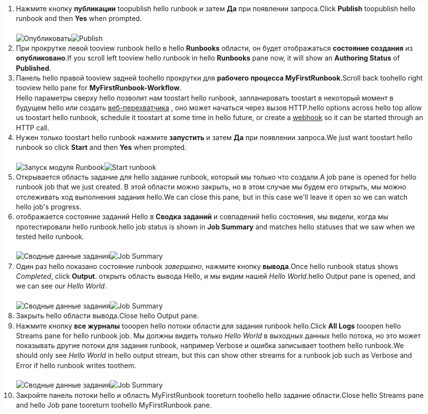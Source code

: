 1. <span data-ttu-id="dfdf2-161">Нажмите кнопку **публикации** toopublish hello runbook и затем **Да** при появлении запроса.</span><span class="sxs-lookup"><span data-stu-id="dfdf2-161">Click **Publish** toopublish hello runbook and then **Yes** when prompted.</span></span><br><br> <span data-ttu-id="dfdf2-162">![Опубликовать](media/automation-first-runbook-textual/automation-runbook-edit-controls-publish.png)</span><span class="sxs-lookup"><span data-stu-id="dfdf2-162">![Publish](media/automation-first-runbook-textual/automation-runbook-edit-controls-publish.png)</span></span>
2. <span data-ttu-id="dfdf2-163">При прокрутке левой tooview runbook hello в hello **Runbooks** области, он будет отображаться **состояние создания** из **опубликовано**.</span><span class="sxs-lookup"><span data-stu-id="dfdf2-163">If you scroll left tooview hello runbook in hello **Runbooks** pane now, it will show an **Authoring Status** of **Published**.</span></span>
3. <span data-ttu-id="dfdf2-164">Панель hello правой tooview задней toohello прокрутки для **рабочего процесса MyFirstRunbook**.</span><span class="sxs-lookup"><span data-stu-id="dfdf2-164">Scroll back toohello right tooview hello pane for **MyFirstRunbook-Workflow**.</span></span>  
   <span data-ttu-id="dfdf2-165">Hello параметры сверху hello позволит нам toostart hello runbook, запланировать toostart в некоторый момент в будущем hello или создать [веб-перехватчика](automation-webhooks.md) , оно может начаться через вызов HTTP.</span><span class="sxs-lookup"><span data-stu-id="dfdf2-165">hello options across hello top allow us toostart hello runbook, schedule it toostart at some time in hello future, or create a [webhook](automation-webhooks.md) so it can be started through an HTTP call.</span></span>
4. <span data-ttu-id="dfdf2-166">Нужен только toostart hello runbook нажмите **запустить** и затем **Да** при появлении запроса.</span><span class="sxs-lookup"><span data-stu-id="dfdf2-166">We just want toostart hello runbook so click **Start** and then **Yes** when prompted.</span></span><br><br> <span data-ttu-id="dfdf2-167">![Запуск модуля Runbook](media/automation-first-runbook-textual/automation-runbook-controls-start.png)</span><span class="sxs-lookup"><span data-stu-id="dfdf2-167">![Start runbook](media/automation-first-runbook-textual/automation-runbook-controls-start.png)</span></span>
5. <span data-ttu-id="dfdf2-168">Открывается область задание для hello задание runbook, который мы только что создали.</span><span class="sxs-lookup"><span data-stu-id="dfdf2-168">A job pane is opened for hello runbook job that we just created.</span></span> <span data-ttu-id="dfdf2-169">В этой области можно закрыть, но в этом случае мы будем его открыть, мы можно отслеживать ход выполнения задания hello.</span><span class="sxs-lookup"><span data-stu-id="dfdf2-169">We can close this pane, but in this case we'll leave it open so we can watch hello job's progress.</span></span>
6. <span data-ttu-id="dfdf2-170">отображается состояние заданий Hello в **Сводка заданий** и совпадений hello состояния, мы видели, когда мы протестировали hello runbook.</span><span class="sxs-lookup"><span data-stu-id="dfdf2-170">hello job status is shown in **Job Summary** and matches hello statuses that we saw when we tested hello runbook.</span></span><br><br> <span data-ttu-id="dfdf2-171">![Сводные данные задания](media/automation-first-runbook-textual/job-pane-status-blade-jobsummary.png)</span><span class="sxs-lookup"><span data-stu-id="dfdf2-171">![Job Summary](media/automation-first-runbook-textual/job-pane-status-blade-jobsummary.png)</span></span>
7. <span data-ttu-id="dfdf2-172">Один раз hello показано состояние runbook *завершено*, нажмите кнопку **вывода**.</span><span class="sxs-lookup"><span data-stu-id="dfdf2-172">Once hello runbook status shows *Completed*, click **Output**.</span></span> <span data-ttu-id="dfdf2-173">открыть область вывода Hello, и мы видим нашей *Hello World*.</span><span class="sxs-lookup"><span data-stu-id="dfdf2-173">hello Output pane is opened, and we can see our *Hello World*.</span></span><br><br> <span data-ttu-id="dfdf2-174">![Сводные данные задания](media/automation-first-runbook-textual/job-pane-status-blade-outputtile.png)</span><span class="sxs-lookup"><span data-stu-id="dfdf2-174">![Job Summary](media/automation-first-runbook-textual/job-pane-status-blade-outputtile.png)</span></span>  
8. <span data-ttu-id="dfdf2-175">Закрыть hello области вывода.</span><span class="sxs-lookup"><span data-stu-id="dfdf2-175">Close hello Output pane.</span></span>
9. <span data-ttu-id="dfdf2-176">Нажмите кнопку **все журналы** tooopen hello потоки области для задания runbook hello.</span><span class="sxs-lookup"><span data-stu-id="dfdf2-176">Click **All Logs** tooopen hello Streams pane for hello runbook job.</span></span> <span data-ttu-id="dfdf2-177">Мы должны видеть только *Hello World* в выходных данных hello потока, но это может показывать другие потоки для задания runbook, например Verbose и ошибка записывает toothem hello runbook.</span><span class="sxs-lookup"><span data-stu-id="dfdf2-177">We should only see *Hello World* in hello output stream, but this can show other streams for a runbook job such as Verbose and Error if hello runbook writes toothem.</span></span><br><br> <span data-ttu-id="dfdf2-178">![Сводные данные задания](media/automation-first-runbook-textual/job-pane-status-blade-alllogstile.png)</span><span class="sxs-lookup"><span data-stu-id="dfdf2-178">![Job Summary](media/automation-first-runbook-textual/job-pane-status-blade-alllogstile.png)</span></span>
10. <span data-ttu-id="dfdf2-179">Закройте панель потоки hello и область MyFirstRunbook tooreturn toohello hello задание области.</span><span class="sxs-lookup"><span data-stu-id="dfdf2-179">Close hello Streams pane and hello Job pane tooreturn toohello MyFirstRunbook pane.</span></span>